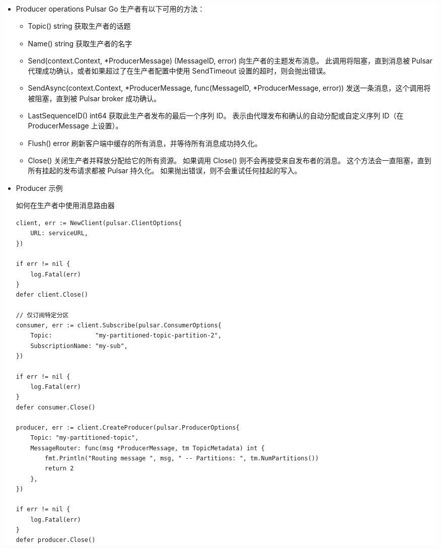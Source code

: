 - Producer operations
  Pulsar Go 生产者有以下可用的方法：
  
  * Topic() string 
    获取生产者的话题

  * Name() string 
    获取生产者的名字

  * Send(context.Context, *ProducerMessage) (MessageID, error) 
    向生产者的主题发布消息。 此调用将阻塞，直到消息被 Pulsar 代理成功确认，或者如果超过了在生产者配置中使用 SendTimeout 设置的超时，则会抛出错误。

  * SendAsync(context.Context, *ProducerMessage, func(MessageID, *ProducerMessage, error))
    发送一条消息，这个调用将被阻塞，直到被 Pulsar broker 成功确认。

  * LastSequenceID() int64
    获取此生产者发布的最后一个序列 ID。 表示由代理发布和确认的自动分配或自定义序列 ID（在 ProducerMessage 上设置）。

  * Flush() error
    刷新客户端中缓存的所有消息，并等待所有消息成功持久化。

  * Close()
    关闭生产者并释放分配给它的所有资源。 如果调用 Close() 则不会再接受来自发布者的消息。 这个方法会一直阻塞，直到所有挂起的发布请求都被 Pulsar 持久化。 如果抛出错误，则不会重试任何挂起的写入。

- Producer 示例
  
  如何在生产者中使用消息路由器
  ```
  client, err := NewClient(pulsar.ClientOptions{
      URL: serviceURL,
  })

  if err != nil {
      log.Fatal(err)
  }
  defer client.Close()

  // 仅订阅特定分区
  consumer, err := client.Subscribe(pulsar.ConsumerOptions{
      Topic:            "my-partitioned-topic-partition-2",
      SubscriptionName: "my-sub",
  })

  if err != nil {
      log.Fatal(err)
  }
  defer consumer.Close()

  producer, err := client.CreateProducer(pulsar.ProducerOptions{
      Topic: "my-partitioned-topic",
      MessageRouter: func(msg *ProducerMessage, tm TopicMetadata) int {
          fmt.Println("Routing message ", msg, " -- Partitions: ", tm.NumPartitions())
          return 2
      },
  })

  if err != nil {
      log.Fatal(err)
  }
  defer producer.Close()
  ```
